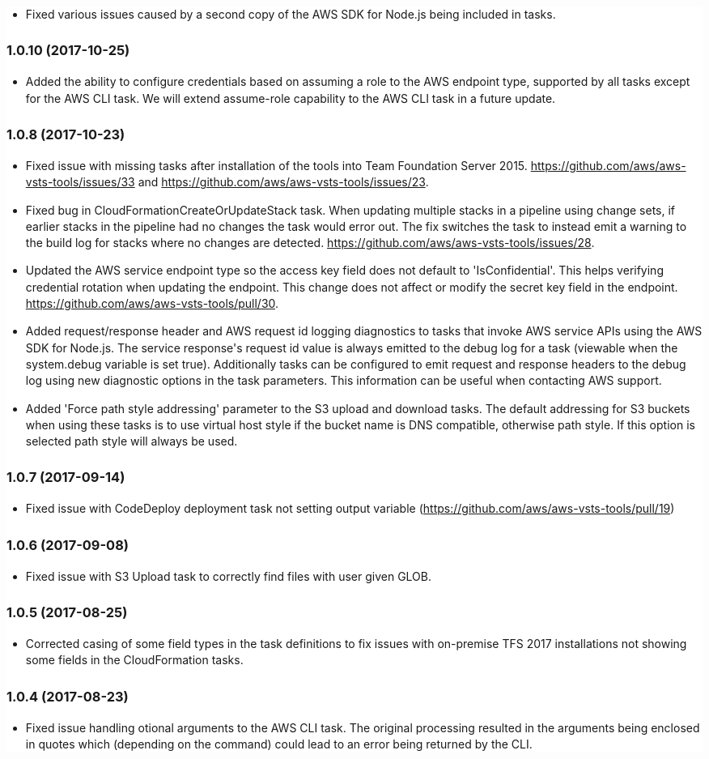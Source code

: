 * Fixed various issues caused by a second copy of the AWS SDK for Node.js being included in tasks.

### 1.0.10 (2017-10-25)

* Added the ability to configure credentials based on assuming a role to the AWS endpoint type, supported by all tasks except for the AWS CLI task. We will extend assume-role capability to the AWS CLI task in a future update.

### 1.0.8 (2017-10-23)

* Fixed issue with missing tasks after installation of the tools into Team Foundation Server 2015.
    https://github.com/aws/aws-vsts-tools/issues/33 and https://github.com/aws/aws-vsts-tools/issues/23.

* Fixed bug in CloudFormationCreateOrUpdateStack task. When updating multiple stacks in a pipeline using change sets, if earlier stacks in the pipeline had no changes the task would error out. The fix switches the task to instead emit a warning to the build log for stacks where no changes are detected.
    https://github.com/aws/aws-vsts-tools/issues/28.

* Updated the AWS service endpoint type so the access key field does not default to 'IsConfidential'. This helps verifying credential rotation when updating the endpoint. This change does not affect or modify the secret key field in the endpoint.
    https://github.com/aws/aws-vsts-tools/pull/30.

* Added request/response header and AWS request id logging diagnostics to tasks that invoke AWS service APIs using the AWS SDK for Node.js. The service response's request id value is always emitted to the debug log for a task (viewable when the system.debug variable is set true). Additionally tasks can be configured to emit request and response headers to the debug log using new diagnostic options in the task parameters. This information can be useful when contacting AWS support.

* Added 'Force path style addressing' parameter to the S3 upload and download tasks. The default addressing for S3 buckets when using these tasks is to use
  virtual host style if the bucket name is DNS compatible, otherwise path style. If this option is selected path style will always be used.

### 1.0.7 (2017-09-14)

* Fixed issue with CodeDeploy deployment task not setting output variable (https://github.com/aws/aws-vsts-tools/pull/19)

### 1.0.6 (2017-09-08)

* Fixed issue with S3 Upload task to correctly find files with user given GLOB.

### 1.0.5 (2017-08-25)

* Corrected casing of some field types in the task definitions to fix issues with on-premise TFS 2017 installations not showing some fields in the CloudFormation tasks.

### 1.0.4 (2017-08-23)

* Fixed issue handling otional arguments to the AWS CLI task. The original processing resulted in the arguments being enclosed in quotes which (depending on the command) could lead to an error being returned by the CLI.
